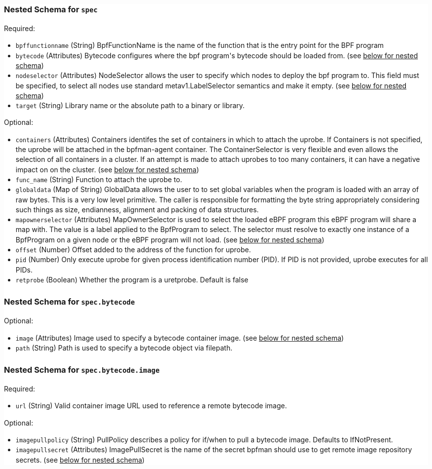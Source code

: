 
<a id="nestedatt--spec"></a>
### Nested Schema for `spec`

Required:

- `bpffunctionname` (String) BpfFunctionName is the name of the function that is the entry point for the BPF program
- `bytecode` (Attributes) Bytecode configures where the bpf program's bytecode should be loaded from. (see [below for nested schema](#nestedatt--spec--bytecode))
- `nodeselector` (Attributes) NodeSelector allows the user to specify which nodes to deploy the bpf program to. This field must be specified, to select all nodes use standard metav1.LabelSelector semantics and make it empty. (see [below for nested schema](#nestedatt--spec--nodeselector))
- `target` (String) Library name or the absolute path to a binary or library.

Optional:

- `containers` (Attributes) Containers identifes the set of containers in which to attach the uprobe. If Containers is not specified, the uprobe will be attached in the bpfman-agent container. The ContainerSelector is very flexible and even allows the selection of all containers in a cluster. If an attempt is made to attach uprobes to too many containers, it can have a negative impact on on the cluster. (see [below for nested schema](#nestedatt--spec--containers))
- `func_name` (String) Function to attach the uprobe to.
- `globaldata` (Map of String) GlobalData allows the user to to set global variables when the program is loaded with an array of raw bytes. This is a very low level primitive. The caller is responsible for formatting the byte string appropriately considering such things as size, endianness, alignment and packing of data structures.
- `mapownerselector` (Attributes) MapOwnerSelector is used to select the loaded eBPF program this eBPF program will share a map with. The value is a label applied to the BpfProgram to select. The selector must resolve to exactly one instance of a BpfProgram on a given node or the eBPF program will not load. (see [below for nested schema](#nestedatt--spec--mapownerselector))
- `offset` (Number) Offset added to the address of the function for uprobe.
- `pid` (Number) Only execute uprobe for given process identification number (PID). If PID is not provided, uprobe executes for all PIDs.
- `retprobe` (Boolean) Whether the program is a uretprobe. Default is false

<a id="nestedatt--spec--bytecode"></a>
### Nested Schema for `spec.bytecode`

Optional:

- `image` (Attributes) Image used to specify a bytecode container image. (see [below for nested schema](#nestedatt--spec--bytecode--image))
- `path` (String) Path is used to specify a bytecode object via filepath.

<a id="nestedatt--spec--bytecode--image"></a>
### Nested Schema for `spec.bytecode.image`

Required:

- `url` (String) Valid container image URL used to reference a remote bytecode image.

Optional:

- `imagepullpolicy` (String) PullPolicy describes a policy for if/when to pull a bytecode image. Defaults to IfNotPresent.
- `imagepullsecret` (Attributes) ImagePullSecret is the name of the secret bpfman should use to get remote image repository secrets. (see [below for nested schema](#nestedatt--spec--bytecode--image--imagepullsecret))
